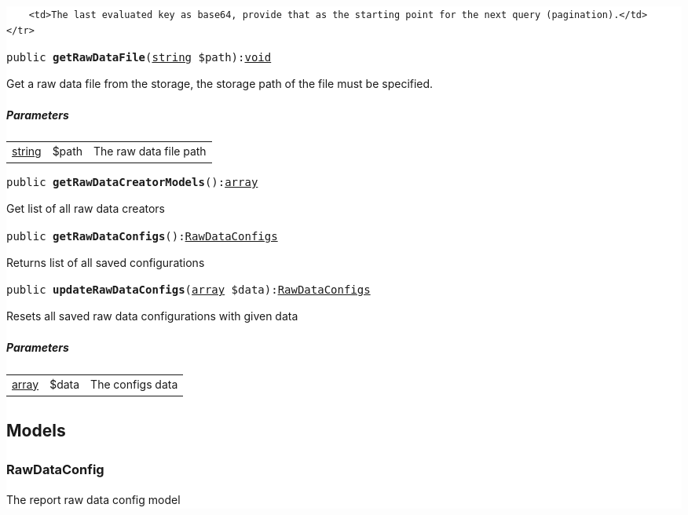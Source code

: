         <td>The last evaluated key as base64, provide that as the starting point for the next query (pagination).</td>
    </tr>
</table>


<pre>public <strong>getRawDataFile</strong>(<a target="_blank" href="http://php.net/string">string</a> $path):<a href="miscellaneous#miscellaneous__void">void</a>
</pre>

    
Get a raw data file from the storage, the storage path of the file must be specified.
    
##### <strong>Parameters</strong>
    
<table class="table table-condensed">    <tr>
        <td><a target="_blank" href="http://php.net/string">string</a></td>
        <td>$path</td>
        <td>The raw data file path</td>
    </tr>
</table>


<pre>public <strong>getRawDataCreatorModels</strong>():<a target="_blank" href="http://php.net/array">array</a></pre>

    
Get list of all raw data creators
    
<pre>public <strong>getRawDataConfigs</strong>():<a href="report#report_models_rawdataconfigs">RawDataConfigs</a>
</pre>

    
Returns list of all saved configurations
    
<pre>public <strong>updateRawDataConfigs</strong>(<a target="_blank" href="http://php.net/array">array</a> $data):<a href="report#report_models_rawdataconfigs">RawDataConfigs</a>
</pre>

    
Resets all saved raw data configurations with given data
    
##### <strong>Parameters</strong>
    
<table class="table table-condensed">    <tr>
        <td><a target="_blank" href="http://php.net/array">array</a></td>
        <td>$data</td>
        <td>The configs data</td>
    </tr>
</table>


## Models<a name="report_report_models"></a>
### RawDataConfig<a name="report_models_rawdataconfig"></a>

The report raw data config model

